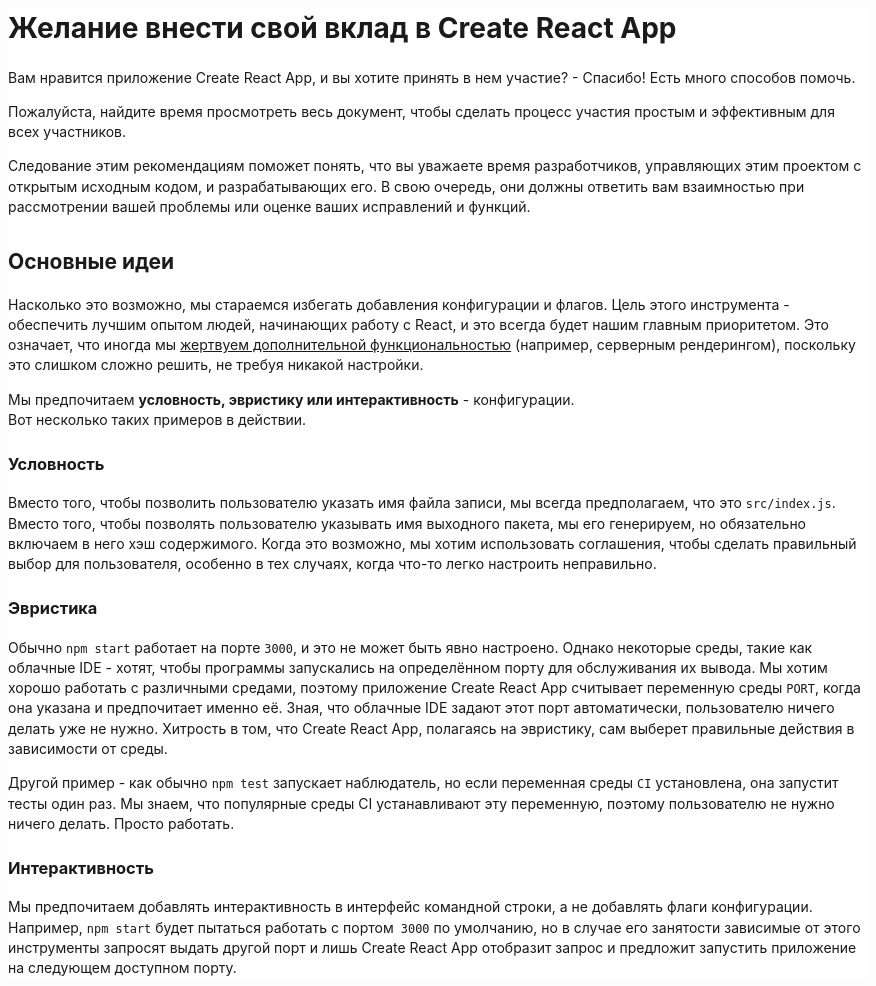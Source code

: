 # Желание внести свой вклад в Create React App

Вам нравится приложение Create React App, и вы хотите принять в нем участие? - Спасибо! Есть много способов помочь.

Пожалуйста, найдите время просмотреть весь документ, чтобы сделать процесс участия простым и эффективным для всех участников.

Следование этим рекомендациям поможет понять, что вы уважаете время разработчиков, управляющих этим проектом с открытым исходным кодом, и разрабатывающих его. В свою очередь, они должны ответить вам взаимностью при рассмотрении вашей проблемы или оценке ваших исправлений и функций.

## Основные идеи

Насколько это возможно, мы стараемся избегать добавления конфигурации и флагов. Цель этого инструмента - обеспечить лучшим опытом людей, начинающих работу с React, и это всегда будет нашим главным приоритетом. Это означает, что иногда мы [жертвуем дополнительной функциональностью](https://gettingreal.37signals.com/ch05_Half_Not_Half_Assed.php) (например, серверным рендерингом), поскольку это слишком сложно решить, не требуя никакой настройки.

Мы предпочитаем **условность, эвристику или интерактивность** - конфигурации.<br>
Вот несколько таких примеров в действии.

### Условность



Вместо того, чтобы позволить пользователю указать имя файла записи, мы всегда предполагаем, что это `src/index.js`. Вместо того, чтобы позволять пользователю указывать имя выходного пакета, мы его генерируем, но обязательно включаем в него хэш содержимого. Когда это возможно, мы хотим использовать соглашения, чтобы сделать правильный выбор для пользователя, особенно в тех случаях, когда что-то легко настроить неправильно.

### Эвристика

Обычно `npm start` работает на порте `3000`, и это не может быть явно настроено. Однако некоторые среды, такие как облачные IDE - хотят, чтобы программы запускались на определённом порту для обслуживания их вывода. Мы хотим хорошо работать с различными средами, поэтому приложение Create React App считывает переменную среды `PORT`, когда она указана и предпочитает именно её.
Зная, что облачные IDE задают этот порт автоматически, пользователю ничего делать уже не нужно. Хитрость в том, что Create React App, полагаясь на эвристику, сам выберет правильные действия в зависимости от среды.



Другой пример - как обычно `npm test` запускает наблюдатель, но если переменная среды `CI` установлена, она запустит тесты один раз.
Мы знаем, что популярные среды CI устанавливают эту переменную, поэтому пользователю не нужно ничего делать. Просто работать.

### Интерактивность

Мы предпочитаем добавлять интерактивность в интерфейс командной строки, а не добавлять флаги конфигурации. Например, `npm start` будет пытаться работать с портом` 3000` по умолчанию, но в случае его занятости зависимые от этого инструменты запросят выдать другой порт и лишь Create React App отобразит запрос и предложит запустить приложение на следующем доступном порту.
